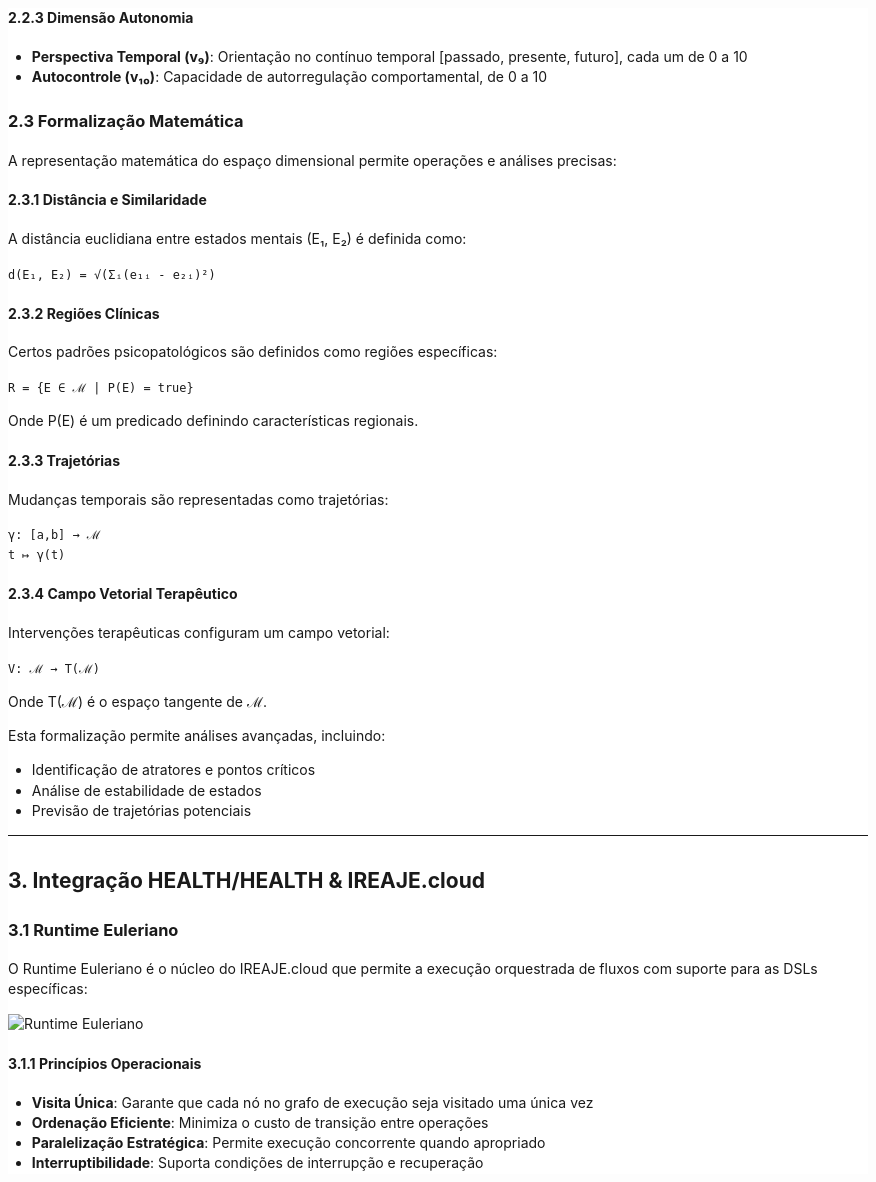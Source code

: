#### 2.2.3 Dimensão Autonomia
- **Perspectiva Temporal (v₉)**: Orientação no contínuo temporal [passado, presente, futuro], cada um de 0 a 10
- **Autocontrole (v₁₀)**: Capacidade de autorregulação comportamental, de 0 a 10

### 2.3 Formalização Matemática

A representação matemática do espaço dimensional permite operações e análises precisas:

#### 2.3.1 Distância e Similaridade
A distância euclidiana entre estados mentais (E₁, E₂) é definida como:
```
d(E₁, E₂) = √(Σᵢ(e₁ᵢ - e₂ᵢ)²)
```

#### 2.3.2 Regiões Clínicas
Certos padrões psicopatológicos são definidos como regiões específicas:
```
R = {E ∈ ℳ | P(E) = true}
```
Onde P(E) é um predicado definindo características regionais.

#### 2.3.3 Trajetórias
Mudanças temporais são representadas como trajetórias:
```
γ: [a,b] → ℳ
t ↦ γ(t)
```

#### 2.3.4 Campo Vetorial Terapêutico
Intervenções terapêuticas configuram um campo vetorial:
```
V: ℳ → T(ℳ)
```
Onde T(ℳ) é o espaço tangente de ℳ.

Esta formalização permite análises avançadas, incluindo:
- Identificação de atratores e pontos críticos
- Análise de estabilidade de estados
- Previsão de trajetórias potenciais

---

## 3. Integração HEALTH/HEALTH & IREAJE.cloud

### 3.1 Runtime Euleriano

O Runtime Euleriano é o núcleo do IREAJE.cloud que permite a execução orquestrada de fluxos com suporte para as DSLs específicas:

![Runtime Euleriano](https://example.com/hh-runtime-euleriano.svg)

#### 3.1.1 Princípios Operacionais
- **Visita Única**: Garante que cada nó no grafo de execução seja visitado uma única vez
- **Ordenação Eficiente**: Minimiza o custo de transição entre operações
- **Paralelização Estratégica**: Permite execução concorrente quando apropriado
- **Interruptibilidade**: Suporta condições de interrupção e recuperação
